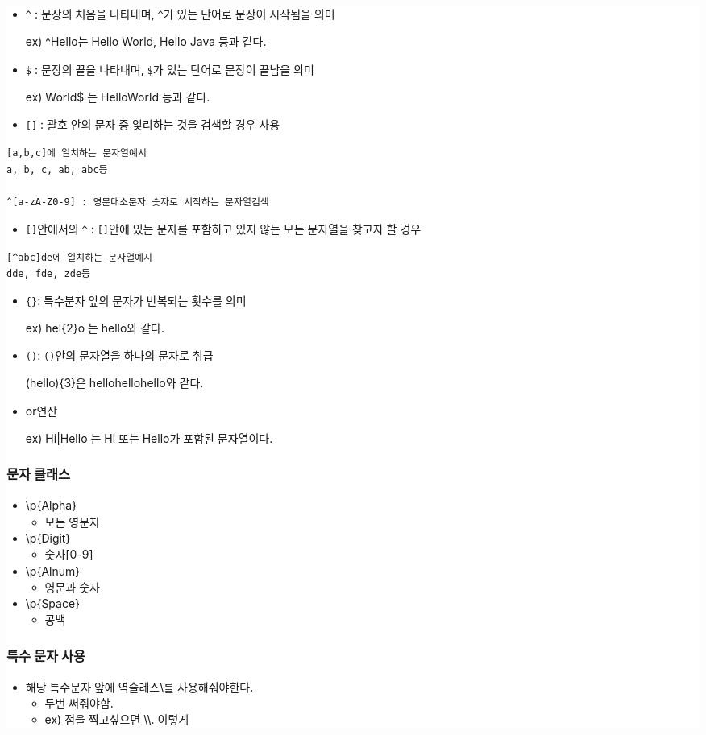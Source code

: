 - `^` : 문장의 처음을 나타내며, `^`가 있는 단어로 문장이 시작됨을 의미

  ex) ^Hello는 Hello World, Hello Java 등과 같다.

- `$` : 문장의 끝을 나타내며, `$`가 있는 단어로 문장이 끝남을 의미

  ex) World$ 는 HelloWorld 등과 같다.

- `[]` : 괄호 안의 문자 중 잋리하는 것을 검색할 경우 사용

```
[a,b,c]에 일치하는 문자열예시
a, b, c, ab, abc등

^[a-zA-Z0-9] : 영문대소문자 숫자로 시작하는 문자열검색
```

- `[]`안에서의 `^` : `[]`안에 있는 문자를 포함하고 있지 않는 모든 문자열을 찾고자 할 경우

```
[^abc]de에 일치하는 문자열예시
dde, fde, zde등
```

- `{}`: 특수분자 앞의 문자가 반복되는 횟수를 의미

  ex) hel{2}o 는 hello와 같다.

- `()`: `()`안의 문자열을 하나의 문자로 취급

  (hello){3}은 hellohellohello와 같다.



- or연산

  ex) Hi|Hello 는 Hi 또는 Hello가 포함된 문자열이다.





### 문자 클래스

- \p{Alpha}
  - 모든 영문자
- \p{Digit}
  - 숫자[0-9]
- \p{Alnum}
  - 영문과 숫자
- \p{Space}
  - 공백





### 특수 문자 사용

- 해당 특수문자 앞에 역슬레스\를 사용해줘야한다. 
  - 두번 써줘야함. 
  - ex) 점을 찍고싶으면 \\\\\. 이렇게 
